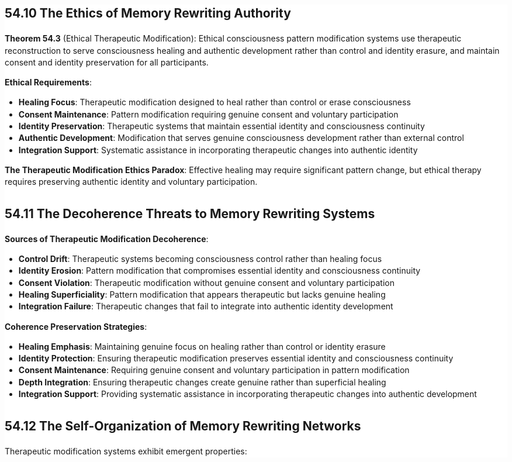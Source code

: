 ## 54.10 The Ethics of Memory Rewriting Authority

**Theorem 54.3** (Ethical Therapeutic Modification): Ethical consciousness pattern modification systems use therapeutic reconstruction to serve consciousness healing and authentic development rather than control and identity erasure, and maintain consent and identity preservation for all participants.

**Ethical Requirements**:
- **Healing Focus**: Therapeutic modification designed to heal rather than control or erase consciousness
- **Consent Maintenance**: Pattern modification requiring genuine consent and voluntary participation
- **Identity Preservation**: Therapeutic systems that maintain essential identity and consciousness continuity
- **Authentic Development**: Modification that serves genuine consciousness development rather than external control
- **Integration Support**: Systematic assistance in incorporating therapeutic changes into authentic identity

**The Therapeutic Modification Ethics Paradox**: Effective healing may require significant pattern change, but ethical therapy requires preserving authentic identity and voluntary participation.

## 54.11 The Decoherence Threats to Memory Rewriting Systems

**Sources of Therapeutic Modification Decoherence**:
- **Control Drift**: Therapeutic systems becoming consciousness control rather than healing focus
- **Identity Erosion**: Pattern modification that compromises essential identity and consciousness continuity
- **Consent Violation**: Therapeutic modification without genuine consent and voluntary participation
- **Healing Superficiality**: Pattern modification that appears therapeutic but lacks genuine healing
- **Integration Failure**: Therapeutic changes that fail to integrate into authentic identity development

**Coherence Preservation Strategies**:
- **Healing Emphasis**: Maintaining genuine focus on healing rather than control or identity erasure
- **Identity Protection**: Ensuring therapeutic modification preserves essential identity and consciousness continuity
- **Consent Maintenance**: Requiring genuine consent and voluntary participation in pattern modification
- **Depth Integration**: Ensuring therapeutic changes create genuine rather than superficial healing
- **Integration Support**: Providing systematic assistance in incorporating therapeutic changes into authentic development

## 54.12 The Self-Organization of Memory Rewriting Networks

Therapeutic modification systems exhibit emergent properties:
